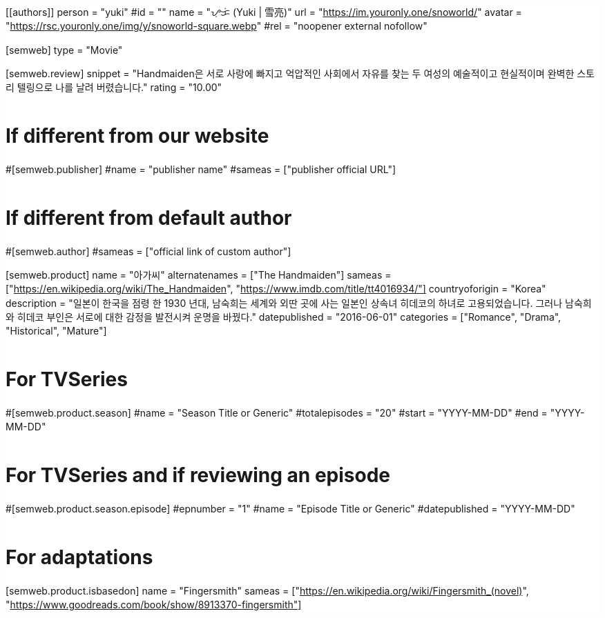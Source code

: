 [[authors]]
  person = "yuki"
  #id = ""
  name = "ᜌᜓᜃᜒ (Yuki | 雪亮)"
  url = "https://im.youronly.one/snoworld/"
  avatar = "https://rsc.youronly.one/img/y/snoworld-square.webp"
  #rel = "noopener external nofollow"

[semweb]
type = "Movie"

[semweb.review]
snippet = "Handmaiden은 서로 사랑에 빠지고 억압적인 사회에서 자유를 찾는 두 여성의 예술적이고 현실적이며 완벽한 스토리 텔링으로 나를 날려 버렸습니다."
rating = "10.00"

# If different from our website
#[semweb.publisher]
#name = "publisher name"
#sameas = ["publisher official URL"]

# If different from default author
#[semweb.author]
#sameas = ["official link of custom author"]

[semweb.product]
name = "아가씨"
alternatenames = ["The Handmaiden"]
sameas = ["https://en.wikipedia.org/wiki/The_Handmaiden", "https://www.imdb.com/title/tt4016934/"]
countryoforigin = "Korea"
description = "일본이 한국을 점령 한 1930 년대, 남숙희는 세계와 외딴 곳에 사는 일본인 상속녀 히데코의 하녀로 고용되었습니다. 그러나 남숙희와 히데코 부인은 서로에 대한 감정을 발전시켜 운명을 바꿨다."
datepublished = "2016-06-01"
categories = ["Romance", "Drama", "Historical", "Mature"]

# For TVSeries
#[semweb.product.season]
#name = "Season Title or Generic"
#totalepisodes = "20"
#start = "YYYY-MM-DD"
#end = "YYYY-MM-DD"

# For TVSeries and if reviewing an episode
#[semweb.product.season.episode]
#epnumber = "1"
#name = "Episode Title or Generic"
#datepublished = "YYYY-MM-DD"

# For adaptations
[semweb.product.isbasedon]
name = "Fingersmith"
sameas = ["https://en.wikipedia.org/wiki/Fingersmith_(novel)", "https://www.goodreads.com/book/show/8913370-fingersmith"]
